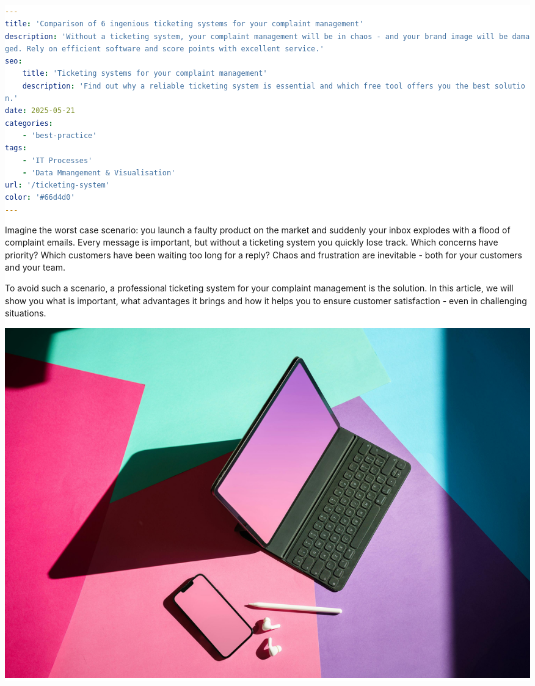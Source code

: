 ```yaml
---
title: 'Comparison of 6 ingenious ticketing systems for your complaint management'
description: 'Without a ticketing system, your complaint management will be in chaos - and your brand image will be damaged. Rely on efficient software and score points with excellent service.'
seo:
    title: 'Ticketing systems for your complaint management'
    description: 'Find out why a reliable ticketing system is essential and which free tool offers you the best solution.'
date: 2025-05-21
categories:
    - 'best-practice'
tags:
    - 'IT Processes'
    - 'Data Mmangement & Visualisation'
url: '/ticketing-system'
color: '#66d4d0'
---
```


Imagine the worst case scenario: you launch a faulty product on the market and suddenly your inbox explodes with a flood of complaint emails. Every message is important, but without a ticketing system you quickly lose track. Which concerns have priority? Which customers have been waiting too long for a reply? Chaos and frustration are inevitable - both for your customers and your team.

To avoid such a scenario, a professional ticketing system for your complaint management is the solution. In this article, we will show you what is important, what advantages it brings and how it helps you to ensure customer satisfaction - even in challenging situations.

![A ticketing system helps companies to record and process customer inquiries efficiently.](ticketing-system-hardware.png)
